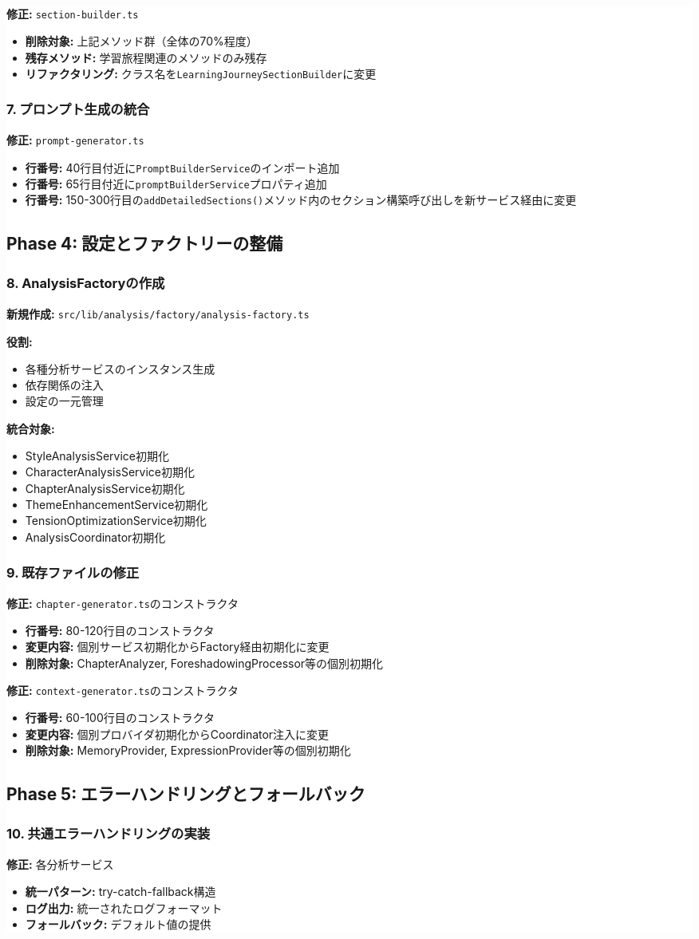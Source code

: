 **修正:** `section-builder.ts`
- **削除対象:** 上記メソッド群（全体の70%程度）
- **残存メソッド:** 学習旅程関連のメソッドのみ残存
- **リファクタリング:** クラス名を`LearningJourneySectionBuilder`に変更

### 7. プロンプト生成の統合

**修正:** `prompt-generator.ts`
- **行番号:** 40行目付近に`PromptBuilderService`のインポート追加
- **行番号:** 65行目付近に`promptBuilderService`プロパティ追加
- **行番号:** 150-300行目の`addDetailedSections()`メソッド内のセクション構築呼び出しを新サービス経由に変更

## Phase 4: 設定とファクトリーの整備

### 8. AnalysisFactoryの作成

**新規作成:** `src/lib/analysis/factory/analysis-factory.ts`

**役割:**
- 各種分析サービスのインスタンス生成
- 依存関係の注入
- 設定の一元管理

**統合対象:**
- StyleAnalysisService初期化
- CharacterAnalysisService初期化  
- ChapterAnalysisService初期化
- ThemeEnhancementService初期化
- TensionOptimizationService初期化
- AnalysisCoordinator初期化

### 9. 既存ファイルの修正

**修正:** `chapter-generator.ts`のコンストラクタ
- **行番号:** 80-120行目のコンストラクタ
- **変更内容:** 個別サービス初期化からFactory経由初期化に変更
- **削除対象:** ChapterAnalyzer, ForeshadowingProcessor等の個別初期化

**修正:** `context-generator.ts`のコンストラクタ
- **行番号:** 60-100行目のコンストラクタ  
- **変更内容:** 個別プロバイダ初期化からCoordinator注入に変更
- **削除対象:** MemoryProvider, ExpressionProvider等の個別初期化

## Phase 5: エラーハンドリングとフォールバック

### 10. 共通エラーハンドリングの実装

**修正:** 各分析サービス
- **統一パターン:** try-catch-fallback構造
- **ログ出力:** 統一されたログフォーマット
- **フォールバック:** デフォルト値の提供
